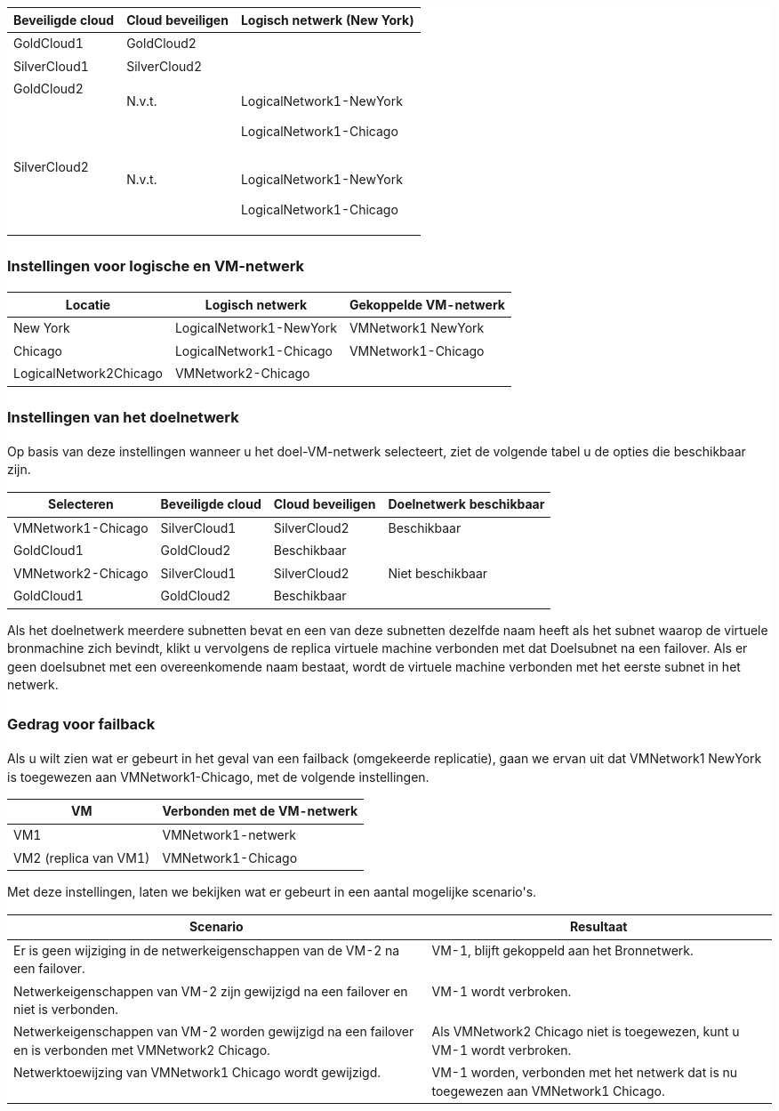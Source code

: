 **Beveiligde cloud** | **Cloud beveiligen** | **Logisch netwerk (New York)**  
---|---|---
GoldCloud1 | GoldCloud2 |
SilverCloud1| SilverCloud2 |
GoldCloud2 | <p>N.v.t.</p><p></p> | <p>LogicalNetwork1-NewYork</p><p>LogicalNetwork1-Chicago</p>
SilverCloud2 | <p>N.v.t.</p><p></p> | <p>LogicalNetwork1-NewYork</p><p>LogicalNetwork1-Chicago</p>

### <a name="logical-and-vm-network-settings"></a>Instellingen voor logische en VM-netwerk

**Locatie** | **Logisch netwerk** | **Gekoppelde VM-netwerk**
---|---|---
New York | LogicalNetwork1-NewYork | VMNetwork1 NewYork
Chicago | LogicalNetwork1-Chicago | VMNetwork1-Chicago
 | LogicalNetwork2Chicago | VMNetwork2-Chicago

### <a name="target-network-settings"></a>Instellingen van het doelnetwerk

Op basis van deze instellingen wanneer u het doel-VM-netwerk selecteert, ziet de volgende tabel u de opties die beschikbaar zijn.

**Selecteren** | **Beveiligde cloud** | **Cloud beveiligen** | **Doelnetwerk beschikbaar**
---|---|---|---
VMNetwork1-Chicago | SilverCloud1 | SilverCloud2 | Beschikbaar
 | GoldCloud1 | GoldCloud2 | Beschikbaar
VMNetwork2-Chicago | SilverCloud1 | SilverCloud2 | Niet beschikbaar
 | GoldCloud1 | GoldCloud2 | Beschikbaar


Als het doelnetwerk meerdere subnetten bevat en een van deze subnetten dezelfde naam heeft als het subnet waarop de virtuele bronmachine zich bevindt, klikt u vervolgens de replica virtuele machine verbonden met dat Doelsubnet na een failover. Als er geen doelsubnet met een overeenkomende naam bestaat, wordt de virtuele machine verbonden met het eerste subnet in het netwerk.


### <a name="failback-behavior"></a>Gedrag voor failback

Als u wilt zien wat er gebeurt in het geval van een failback (omgekeerde replicatie), gaan we ervan uit dat VMNetwork1 NewYork is toegewezen aan VMNetwork1-Chicago, met de volgende instellingen.


**VM** | **Verbonden met de VM-netwerk**
---|---
VM1 | VMNetwork1-netwerk
VM2 (replica van VM1) | VMNetwork1-Chicago

Met deze instellingen, laten we bekijken wat er gebeurt in een aantal mogelijke scenario's.

**Scenario** | **Resultaat**
---|---
Er is geen wijziging in de netwerkeigenschappen van de VM-2 na een failover. | VM-1, blijft gekoppeld aan het Bronnetwerk.
Netwerkeigenschappen van VM-2 zijn gewijzigd na een failover en niet is verbonden. | VM-1 wordt verbroken.
Netwerkeigenschappen van VM-2 worden gewijzigd na een failover en is verbonden met VMNetwork2 Chicago. | Als VMNetwork2 Chicago niet is toegewezen, kunt u VM-1 wordt verbroken.
Netwerktoewijzing van VMNetwork1 Chicago wordt gewijzigd. | VM-1 worden, verbonden met het netwerk dat is nu toegewezen aan VMNetwork1 Chicago.
